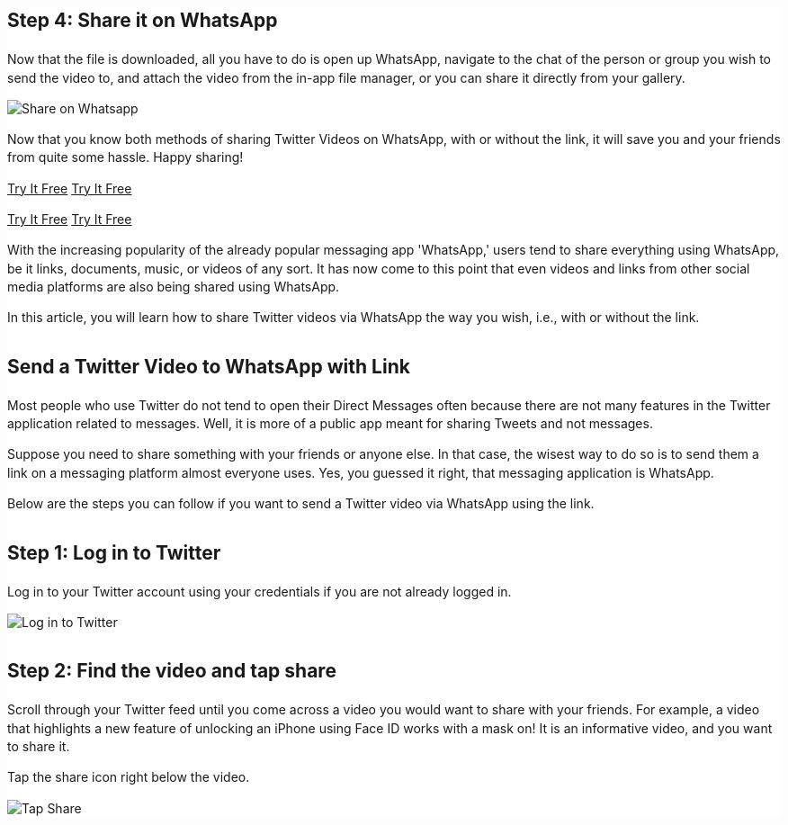 ## Step 4: Share it on WhatsApp

Now that the file is downloaded, all you have to do is open up WhatsApp, navigate to the chat of the person or group you wish to send the video to, and attach the video from the in-app file manager, or you can share it directly from your gallery.

![Share on Whatsapp](https://images.wondershare.com/filmora/article-images/2022/02/share-twitter-videos-whatsapp-14.jpg)

Now that you know both methods of sharing Twitter Videos on WhatsApp, with or without the link, it will save you and your friends from quite some hassle. Happy sharing!

[Try It Free](https://tools.techidaily.com/wondershare/filmora/download/) [Try It Free](https://tools.techidaily.com/wondershare/filmora/download/)

[Try It Free](https://tools.techidaily.com/wondershare/filmora/download/) [Try It Free](https://tools.techidaily.com/wondershare/filmora/download/)

With the increasing popularity of the already popular messaging app 'WhatsApp,' users tend to share everything using WhatsApp, be it links, documents, music, or videos of any sort. It has now come to this point that even videos and links from other social media platforms are also being shared using WhatsApp.

In this article, you will learn how to share Twitter videos via WhatsApp the way you wish, i.e., with or without the link.

## Send a Twitter Video to WhatsApp with Link

Most people who use Twitter do not tend to open their Direct Messages often because there are not many features in the Twitter application related to messages. Well, it is more of a public app meant for sharing Tweets and not messages.

Suppose you need to share something with your friends or anyone else. In that case, the wisest way to do so is to send them a link on a messaging platform almost everyone uses. Yes, you guessed it right, that messaging application is WhatsApp.

Below are the steps you can follow if you want to send a Twitter video via WhatsApp using the link.

## Step 1: Log in to Twitter

Log in to your Twitter account using your credentials if you are not already logged in.

![Log in to Twitter](https://images.wondershare.com/filmora/article-images/2022/02/share-twitter-videos-whatsapp-1.jpg)

## Step 2: Find the video and tap share

Scroll through your Twitter feed until you come across a video you would want to share with your friends. For example, a video that highlights a new feature of unlocking an iPhone using Face ID works with a mask on! It is an informative video, and you want to share it.

Tap the share icon right below the video.

![Tap Share](https://images.wondershare.com/filmora/article-images/2022/02/share-twitter-videos-whatsapp-2.jpg)
